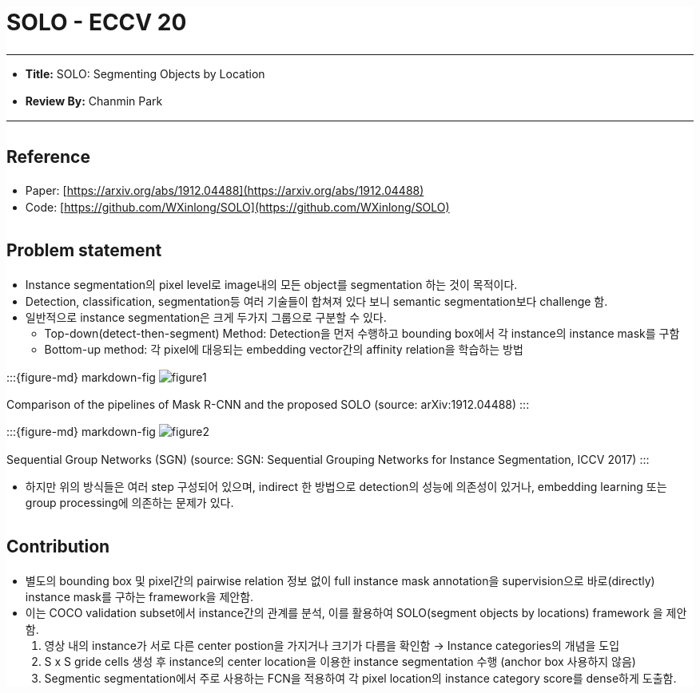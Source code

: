 # SOLO - ECCV 20

---

- **Title:** SOLO: Segmenting Objects by Location

- **Review By:** Chanmin Park

---

## Reference

- Paper: [https://arxiv.org/abs/1912.04488](https://arxiv.org/abs/1912.04488)
- Code: [https://github.com/WXinlong/SOLO](https://github.com/WXinlong/SOLO)


## Problem statement

- Instance segmentation의 pixel level로 image내의 모든 object를 segmentation 하는 것이 목적이다.
- Detection, classification, segmentation등 여러 기술들이 합쳐져 있다 보니 semantic segmentation보다 challenge 함.
- 일반적으로 instance segmentation은 크게 두가지 그룹으로 구분할 수 있다.
    - Top-down(detect-then-segment) Method: Detection을 먼저 수행하고 bounding box에서 각 instance의 instance mask를 구함
    - Bottom-up method: 각 pixel에 대응되는 embedding vector간의 affinity relation을 학습하는 방법
    
:::{figure-md} markdown-fig
<img src="https://blog.kakaocdn.net/dn/c8y9So/btryEtVYFCm/sBkHBI5JATKf8e2KMzc9q0/img.png" alt="figure1" class="bg-primary mb-1" width="600px">

Comparison of the pipelines of Mask R-CNN and the proposed SOLO (source: arXiv:1912.04488)
:::



:::{figure-md} markdown-fig
<img src="https://blog.kakaocdn.net/dn/bHSHi0/btryBq7l1VA/bKriUevoEQrAhVzDauelkK/img.png" alt="figure2" class="bg-primary mb-1" width="600px">

Sequential Group Networks (SGN) (source: SGN: Sequential Grouping Networks for Instance Segmentation, ICCV 2017)
:::
        
- 하지만 위의 방식들은 여러 step 구성되어 있으며, indirect 한 방법으로 detection의 성능에 의존성이 있거나, embedding learning 또는 group processing에 의존하는 문제가 있다.

## Contribution

- 별도의 bounding box 및 pixel간의 pairwise relation 정보 없이 full instance mask annotation을 supervision으로 바로(directly) instance mask를 구하는 framework을 제안함.
- 이는 COCO validation subset에서 instance간의 관계를 분석, 이를 활용하여 SOLO(segment objects by locations) framework 을 제안함.
    1. 영상 내의 instance가 서로 다른 center postion을 가지거나 크기가 다름을 확인함
    → Instance categories의 개념을 도입
    2. S x S gride cells 생성 후 instance의 center location을 이용한 instance segmentation 수행 (anchor box 사용하지 않음)
    3. Segmentic segmentation에서 주로 사용하는 FCN을 적용하여 각 pixel location의 instance category score를 dense하게 도출함. 
